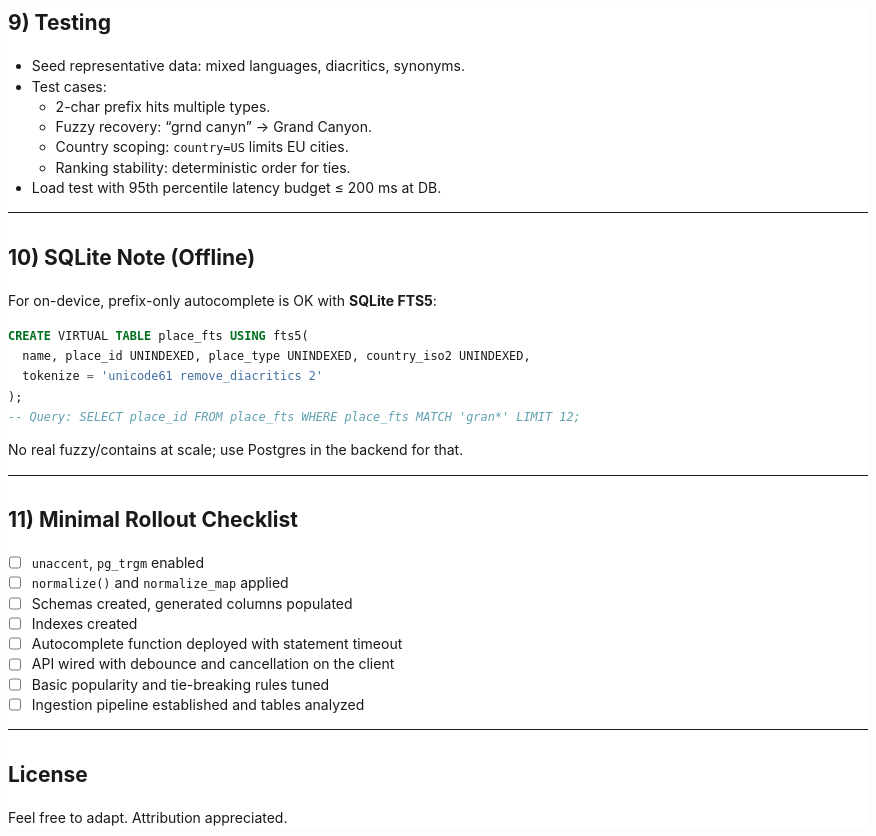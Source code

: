 
## 9) Testing

- Seed representative data: mixed languages, diacritics, synonyms.
- Test cases:
  - 2-char prefix hits multiple types.
  - Fuzzy recovery: “grnd canyn” → Grand Canyon.
  - Country scoping: `country=US` limits EU cities.
  - Ranking stability: deterministic order for ties.
- Load test with 95th percentile latency budget ≤ 200 ms at DB.

---

## 10) SQLite Note (Offline)

For on-device, prefix-only autocomplete is OK with **SQLite FTS5**:

```sql
CREATE VIRTUAL TABLE place_fts USING fts5(
  name, place_id UNINDEXED, place_type UNINDEXED, country_iso2 UNINDEXED,
  tokenize = 'unicode61 remove_diacritics 2'
);
-- Query: SELECT place_id FROM place_fts WHERE place_fts MATCH 'gran*' LIMIT 12;
```

No real fuzzy/contains at scale; use Postgres in the backend for that.

---

## 11) Minimal Rollout Checklist

- [ ] `unaccent`, `pg_trgm` enabled
- [ ] `normalize()` and `normalize_map` applied
- [ ] Schemas created, generated columns populated
- [ ] Indexes created
- [ ] Autocomplete function deployed with statement timeout
- [ ] API wired with debounce and cancellation on the client
- [ ] Basic popularity and tie-breaking rules tuned
- [ ] Ingestion pipeline established and tables analyzed

---

## License

Feel free to adapt. Attribution appreciated.
